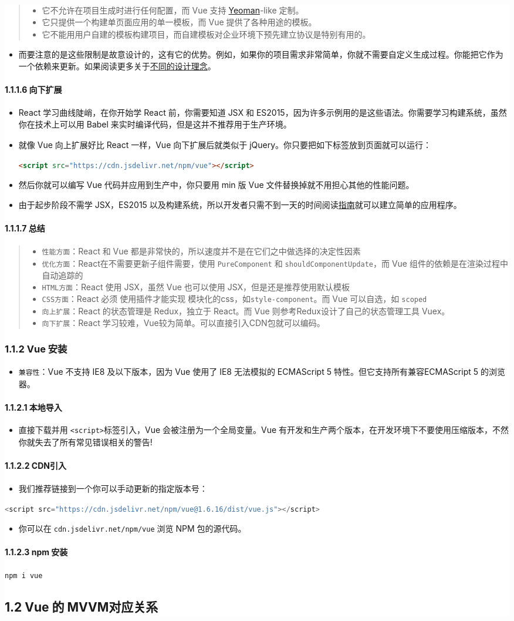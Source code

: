   > - 它不允许在项目生成时进行任何配置，而 Vue 支持 [Yeoman](http://yeoman.io/)-like 定制。
  > - 它只提供一个构建单页面应用的单一模板，而 Vue 提供了各种用途的模板。
  > - 它不能用用户自建的模板构建项目，而自建模板对企业环境下预先建立协议是特别有用的。

- 而要注意的是这些限制是故意设计的，这有它的优势。例如，如果你的项目需求非常简单，你就不需要自定义生成过程。你能把它作为一个依赖来更新。如果阅读更多关于[不同的设计理念](https://github.com/facebookincubator/create-react-app#philosophy)。

#### 1.1.1.6 向下扩展

- React 学习曲线陡峭，在你开始学 React 前，你需要知道 JSX 和 ES2015，因为许多示例用的是这些语法。你需要学习构建系统，虽然你在技术上可以用 Babel 来实时编译代码，但是这并不推荐用于生产环境。

- 就像 Vue 向上扩展好比 React 一样，Vue 向下扩展后就类似于 jQuery。你只要把如下标签放到页面就可以运行：

  ```html
  <script src="https://cdn.jsdelivr.net/npm/vue"></script>
  ```

- 然后你就可以编写 Vue 代码并应用到生产中，你只要用 min 版 Vue 文件替换掉就不用担心其他的性能问题。

- 由于起步阶段不需学 JSX，ES2015 以及构建系统，所以开发者只需不到一天的时间阅读[指南](https://cn.vuejs.org/v2/guide/)就可以建立简单的应用程序。

#### 1.1.1.7 总结

> - `性能方面`：React 和 Vue 都是非常快的，所以速度并不是在它们之中做选择的决定性因素
> - `优化方面`：React在不需要更新子组件需要，使用 `PureComponent` 和 `shouldComponentUpdate`，而 Vue 组件的依赖是在渲染过程中自动追踪的
> - `HTML方面`：React 使用 JSX，虽然 Vue 也可以使用 JSX，但是还是推荐使用默认模板
> - `CSS方面`：React 必须 使用插件才能实现 模块化的css，如`style-component`。而 Vue 可以自选，如 `scoped`
> - `向上扩展`：React 的状态管理是 Redux，独立于 React。而 Vue 则参考Redux设计了自己的状态管理工具 Vuex。
> - `向下扩展`：React 学习较难，Vue较为简单。可以直接引入CDN包就可以编码。

### 1.1.2 Vue 安装

- `兼容性`：Vue 不支持 IE8 及以下版本，因为 Vue 使用了 IE8 无法模拟的 ECMAScript 5 特性。但它支持所有兼容ECMAScript 5 的浏览器。

#### 1.1.2.1 本地导入

- 直接下载并用 `<script>`标签引入，Vue 会被注册为一个全局变量。Vue 有开发和生产两个版本，在开发环境下不要使用压缩版本，不然你就失去了所有常见错误相关的警告!

#### 1.1.2.2 CDN引入

- 我们推荐链接到一个你可以手动更新的指定版本号：

```js
<script src="https://cdn.jsdelivr.net/npm/vue@1.6.16/dist/vue.js"></script>
```

- 你可以在 `cdn.jsdelivr.net/npm/vue` 浏览 NPM 包的源代码。

#### 1.1.2.3 npm 安装

```shell
npm i vue
```



## 1.2 Vue 的 MVVM对应关系
